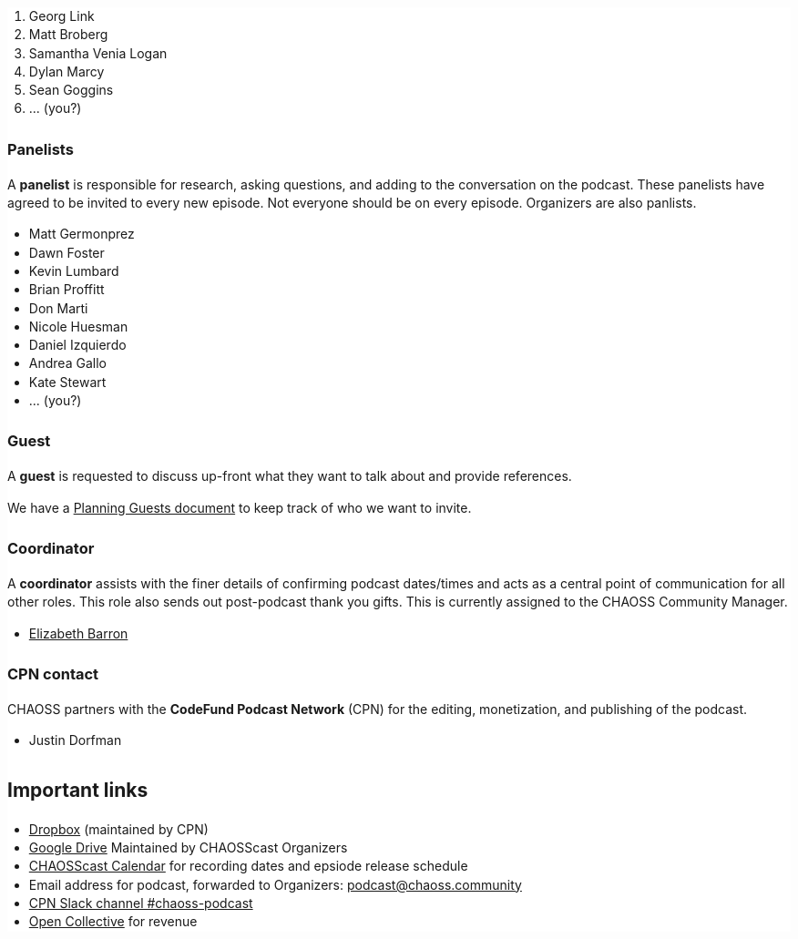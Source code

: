 1. Georg Link
2. Matt Broberg
3. Samantha Venia Logan
4. Dylan Marcy
5. Sean Goggins
6. ... (you?)


### Panelists

A **panelist** is responsible for research, asking questions, and adding to the conversation on the podcast.
These panelists have agreed to be invited to every new episode. Not everyone should be on every episode. Organizers are also panlists.

* Matt Germonprez
* Dawn Foster
* Kevin Lumbard
* Brian Proffitt
* Don Marti
* Nicole Huesman
* Daniel Izquierdo
* Andrea Gallo
* Kate Stewart
* ... (you?)


### Guest

A **guest** is requested to discuss up-front what they want to talk about and provide references.

We have a [Planning Guests document](https://docs.google.com/document/d/1qxmC1k8SayChurIq2r91CR3r_KAThTwaNEMjA6DLGhE/edit) to keep track of who we want to invite.


### Coordinator

A **coordinator** assists with the finer details of confirming podcast dates/times and acts as a central point of communication for all other roles. This role also sends out post-podcast thank you gifts. This is currently assigned to the CHAOSS Community Manager.

 * [Elizabeth Barron](https://github.com/elizabethn)

### CPN contact

CHAOSS partners with the **CodeFund Podcast Network** (CPN) for the editing, monetization, and publishing of the podcast.

* Justin Dorfman


## Important links

* [Dropbox](https://www.dropbox.com/sh/l7iv7qewxk5ud8o/AAAbeu-fCnTbGAA0pv1ga2cxa?dl=0) (maintained by CPN)
* [Google Drive](https://drive.google.com/drive/folders/14t0-0Bf5rjDaR1PAR854lCnC7xaF4Hnh) Maintained by CHAOSScast Organizers
* [CHAOSScast Calendar](https://calendar.google.com/calendar?cid=NTEzcjQ3YmI3NTZ0MDdscDV0YXQ1bnN1ajBAZ3JvdXAuY2FsZW5kYXIuZ29vZ2xlLmNvbQ) for recording dates and epsiode release schedule
* Email address for podcast, forwarded to Organizers: podcast@chaoss.community
* [CPN Slack channel #chaoss-podcast](https://codefundio.slack.com/archives/G01257RGK8Q)
* [Open Collective](https://opencollective.com/chaosscast) for revenue
